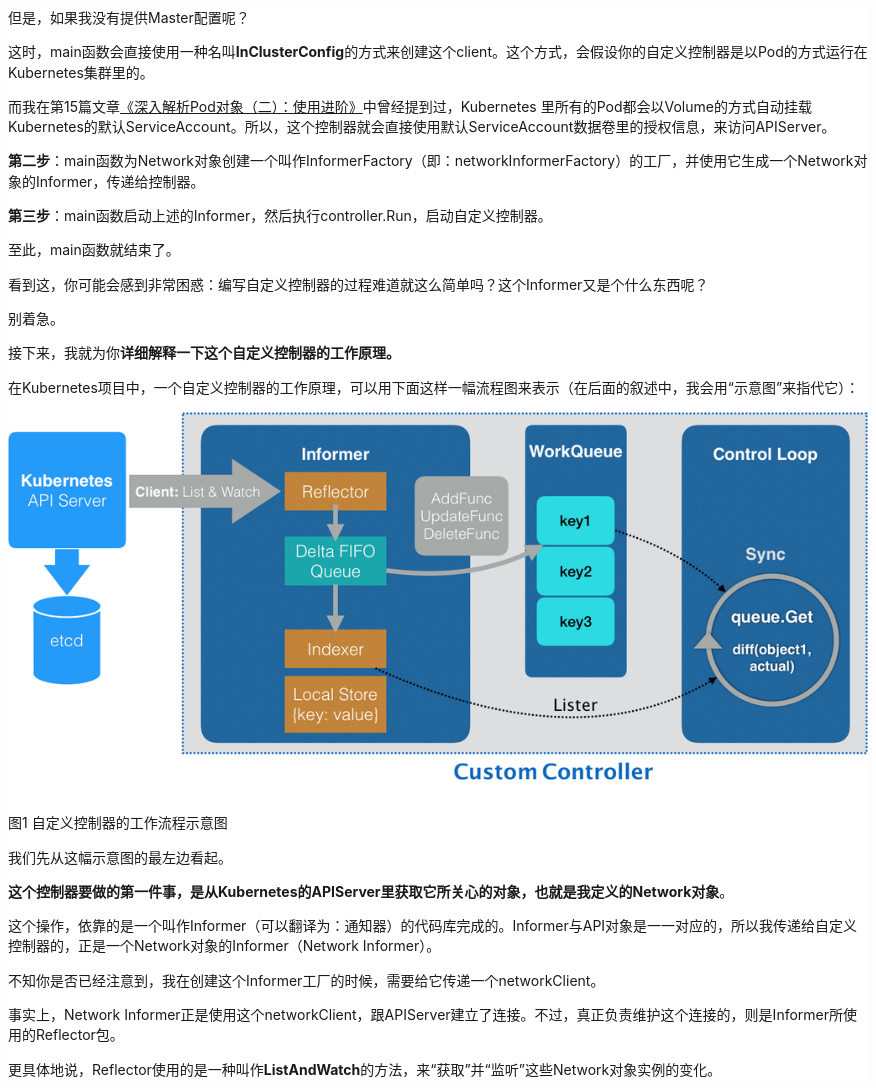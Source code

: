 但是，如果我没有提供Master配置呢？

这时，main函数会直接使用一种名叫**InClusterConfig**的方式来创建这个client。这个方式，会假设你的自定义控制器是以Pod的方式运行在Kubernetes集群里的。

而我在第15篇文章[《深入解析Pod对象（二）：使用进阶》](https://time.geekbang.org/column/article/40466)中曾经提到过，Kubernetes 里所有的Pod都会以Volume的方式自动挂载Kubernetes的默认ServiceAccount。所以，这个控制器就会直接使用默认ServiceAccount数据卷里的授权信息，来访问APIServer。

**第二步**：main函数为Network对象创建一个叫作InformerFactory（即：networkInformerFactory）的工厂，并使用它生成一个Network对象的Informer，传递给控制器。

**第三步**：main函数启动上述的Informer，然后执行controller.Run，启动自定义控制器。

至此，main函数就结束了。

看到这，你可能会感到非常困惑：编写自定义控制器的过程难道就这么简单吗？这个Informer又是个什么东西呢？

别着急。

接下来，我就为你**详细解释一下这个自定义控制器的工作原理。**

在Kubernetes项目中，一个自定义控制器的工作原理，可以用下面这样一幅流程图来表示（在后面的叙述中，我会用“示意图”来指代它）：

![](./httpsstatic001geekbangorgresourceimage32c332e545dcd4664a3f36e95af83b571ec3.png)

图1 自定义控制器的工作流程示意图

我们先从这幅示意图的最左边看起。

**这个控制器要做的第一件事，是从Kubernetes的APIServer里获取它所关心的对象，也就是我定义的Network对象**。

这个操作，依靠的是一个叫作Informer（可以翻译为：通知器）的代码库完成的。Informer与API对象是一一对应的，所以我传递给自定义控制器的，正是一个Network对象的Informer（Network Informer）。

不知你是否已经注意到，我在创建这个Informer工厂的时候，需要给它传递一个networkClient。

事实上，Network Informer正是使用这个networkClient，跟APIServer建立了连接。不过，真正负责维护这个连接的，则是Informer所使用的Reflector包。

更具体地说，Reflector使用的是一种叫作**ListAndWatch**的方法，来“获取”并“监听”这些Network对象实例的变化。

